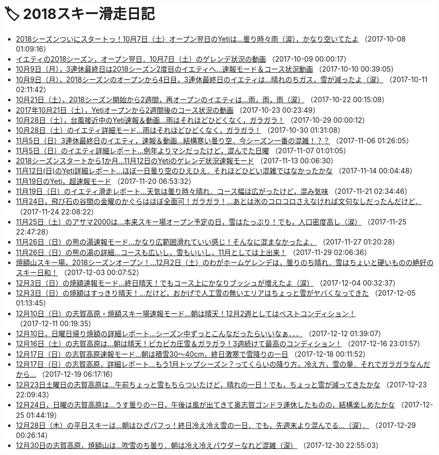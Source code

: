 # 🏷️ 2018スキー滑走日記

- [2018シーズンついにスタートっ！10月7日（土）オープン翌日のYetiは…曇り時々雨（涙），かなり空いてたよ](e8fc9d43265678c803c9cde7d630b7725.md) （2017-10-08 01:09:16）
- [イエティの2018シーズン，オープン翌日．10月7日（土）のゲレンデ状況の動画](ec4335172a257b12e9cc1c3a134087761.md) （2017-10-09 00:00:17）
- [10月9日（月），3連休最終日は2018シーズン2度目のイエティへ…速報モード＆コース状況動画](e76ff9fa16d5bbeab360367444a7d3009.md) （2017-10-10 00:39:05）
- [10月9日（月），2018シーズンのオープンから4日目，3連休最終日のイエティは…晴れのちガス，雪が減ったよ（涙）](ee0a025c1614e892d144e4f81e6141ed8.md) （2017-10-11 02:11:42）
- [10月21日（土），2018シーズン開始から2週間，再オープンのイエティは…雨，雨，雨（涙）](e3e16d02c4348d8a806e451a84035f546.md) （2017-10-22 00:15:09）
- [2017年10月21日（土），Yetiオープンから2週間後のコース状況の動画](e88378a02df5fc3d25d0c6515771998ce.md) （2017-10-23 00:23:49）
- [10月28日（土），台風接近中のYeti速報＆動画…雨はそれほどひどくなく，ガラガラ！](ec73071800b4617e401d20a4d25f8d7bc.md) （2017-10-29 00:00:12）
- [10月28日（土）のイエティ詳細モード…雨はそれほどひどくなく，ガラガラ！](e57952485c6af64b8335ccce1548ae370.md) （2017-10-30 01:31:08）
- [11月5日（日）3連休最終日のイエティ，速報＆動画…結構寒い曇り空．今シーズン一番の混雑！？？](e92d5ba720ca9e3f8577ac8e1134ad8a9.md) （2017-11-06 01:26:05）
- [11月5日（日）のイエティ詳細レポート…例年よりマシだったけど，混んでた日曜](e7c84c06cced7453836afff3675ee9fbc.md) （2017-11-07 01:01:05）
- [2018シーズンスタートから1か月…11月12日のYetiのゲレンデ状況速報モード](e7b45192f82fd54aaff8ed594458947b9.md) （2017-11-13 00:06:30）
- [11月12日(日)のYeti詳細レポート…ほぼ一日曇り空のひえひえ．それほどひどい混雑ではなかったかな](e13c402cf5faccd6c99b5bfbf56a441ff.md) （2017-11-14 00:04:48）
- [11月19日のYeti，超速報モード](e91d83e755581454d8a3967ebfce6061c.md) （2017-11-20 06:53:32）
- [11月19日（日）のイエティ滑走レポート…天気は曇り時々晴れ．コース幅は広がったけど，混み気味](ee4856a0ca276e975d3a57034e9443977.md) （2017-11-21 02:34:46）
- [11月24日，飛び石の谷間の金曜のかぐらはほぼ全面可！ガラガラ！…あとは氷のコロコロさえなければ文句なしだったんだけど．](e6462ad22ca34b4cdab2689fdee473903.md) （2017-11-24 22:08:22）
- [11月25日（土）のアサマ2000は…本来スキー場オープン予定の日，雪はたっぷり！でも，人口密度高し（涙）](e18a495b81598b64d183762cb8bd8f82d.md) （2017-11-25 22:47:28）
- [11月26日（日）の熊の湯速報モード…かなり広範囲滑れていい感じ！そんなに混まなかったよ．](eb41dec37a435814d705679a50d6132cb.md) （2017-11-27 01:20:28）
- [11月26日（日）の熊の湯の詳細…コースも広いし，雪もいいし，11月としては上出来！](ea17d7e2b5c3516fc2cf2ef8294cb44fc.md) （2017-11-29 02:06:36）
- [焼額山スキー場，2018シーズンオープン！…12月2日（土）のわがホームゲレンデは，曇りのち晴れ．雪はちょいと硬いものの絶好のスキー日和！](e5a43d623f13f9e7643dacd2cbdc49499.md) （2017-12-03 00:07:52）
- [12月3日（日）の焼額速報モード…終日晴天！でもコース上にかなりブッシュが増えたよ（涙）](e0587916115e086cda009d663d9c595ee.md) （2017-12-04 00:32:37）
- [12月3日（日）の焼額はすっきり晴天！…だけど，おかげで人工雪の無いエリアはちょっと雪がヤバくなってきた](e7869b0f5cfbe55eeb235f300df647d43.md) （2017-12-05 01:13:45）
- [12月10日（日）の志賀高原・焼額スキー場速報モード…朝は晴天！12月2週としてはベストコンディション！](e69805fe7c3b76cdda8fa628d4e4313fe.md) （2017-12-11 00:19:35）
- [12月10日，日曜日帰り焼額の詳細レポート…シーズン中ずっとこんなだったらいいなぁ．．．](e184877b808a2242582ed498337723c09.md) （2017-12-12 01:39:07）
- [12月16日（土）の志賀高原は…朝は晴天！ピカピカ圧雪＆ガラガラ！3週続けて最高のコンディション！](e68dbd0ed2cb77f89f99f55320a0c2c59.md) （2017-12-16 23:01:57）
- [12月17日（日）の志賀高原速報モード…朝は積雪30～40cm，終日激寒で雪降りの一日](e3bb969dfb75cffc4a466c6b696212a78.md) （2017-12-18 00:11:52）
- [12月17日（日）の志賀高原，詳細レポート…もう1月トップシーズン？ってくらいの降り方，冷え方，雪の量．それでガラガラなんだから…](eedb8406ad5759338420bfcda34461353.md) （2017-12-19 06:17:16）
- [12月23日土曜日の志賀高原は…午前ちょっと雪もちらついたけど，晴れの一日！でも，ちょっと雪が減ってきたかな](ef7a1590f5d8d14cfe981c4e05828df34.md) （2017-12-23 22:09:43）
- [12月24日，日曜の志賀高原は…うす曇りの一日，午後は風が出てきて奥志賀ゴンドラ運休したものの，結構楽しめたかな](e66c56aec8912cbebae182d68a3afa364.md) （2017-12-25 01:44:19）
- [12月28日（木）の平日スキーは…朝はひざパフっ！終日冷え冷え雪の一日．でも，先週末より混んでる…（涙）．](e8dcfa2d8bd6e868d67eb3c264e8abacf.md) （2017-12-29 00:26:14）
- [12月30日の志賀高原，焼額山は…吹雪のち曇り．朝は冷え冷えパウダーなれど混雑（涙）](e38f208376ed88b356faf74e085eb8d76.md) （2017-12-30 22:55:03）